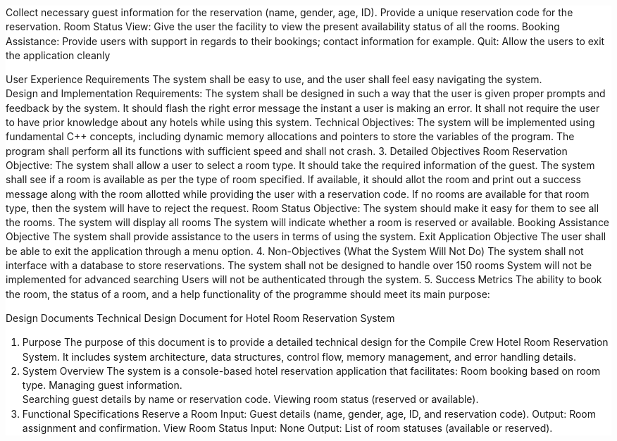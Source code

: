 Collect necessary guest information for the reservation (name, gender, age, ID).
Provide a unique reservation code for the reservation.
Room Status View:
Give the user the facility to view the present availability status of all the rooms.
Booking Assistance:
Provide users with support in regards to their bookings; contact information for example.
Quit:
Allow the users to exit the application cleanly


User Experience Requirements
The system shall be easy to use, and the user shall feel easy navigating the system.			
Design and Implementation Requirements: The system shall be designed in such a way that the user is given proper prompts and feedback by the system.
It should flash the right error message the instant a user is making an error.
It shall not require the user to have prior knowledge about any hotels while using this system.
Technical Objectives:
The system will be implemented using fundamental C++ concepts, including dynamic memory allocations and pointers to store the variables of the program.
The program shall perform all its functions with sufficient speed and shall not crash.
3. Detailed Objectives
Room Reservation Objective:
The system shall allow a user to select a room type.
It should take the required information of the guest.
The system shall see if a room is available as per the type of room specified.
If available, it should allot the room and print out a success message along with the room allotted while providing the user with a reservation code.
If no rooms are available for that room type, then the system will have to reject the request.
Room Status Objective:
The system should make it easy for them to see all the rooms.
The system will display all rooms
The system will indicate whether a room is reserved or available.
Booking Assistance Objective
The system shall provide assistance to the users in terms of using the system.
Exit Application Objective
The user shall be able to exit the application through a menu option.
4. Non-Objectives (What the System Will Not Do)
The system shall not interface with a database to store reservations.
The system shall not be designed to handle over 150 rooms
System will not be implemented for advanced searching 
Users will not be authenticated through the system. 
5. Success Metrics
The ability to book the room, the status of a room, and a help functionality of the programme should meet its main purpose:

Design Documents
Technical Design Document for Hotel Room Reservation System
 
1. Purpose
The purpose of this document is to provide a detailed technical design for the Compile Crew  Hotel Room Reservation System. It includes system architecture, data structures, control flow, memory management, and error handling details. 
2. System Overview
The system is a console-based hotel reservation application that facilitates:
Room booking based on room type.
Managing guest information.                                                         
Searching guest details by name or reservation code.
Viewing room status (reserved or available). 
3. Functional Specifications
Reserve a Room
Input: Guest details (name, gender, age, ID, and reservation code).
Output: Room assignment and confirmation.
View Room Status
Input: None
Output: List of room statuses (available or reserved).